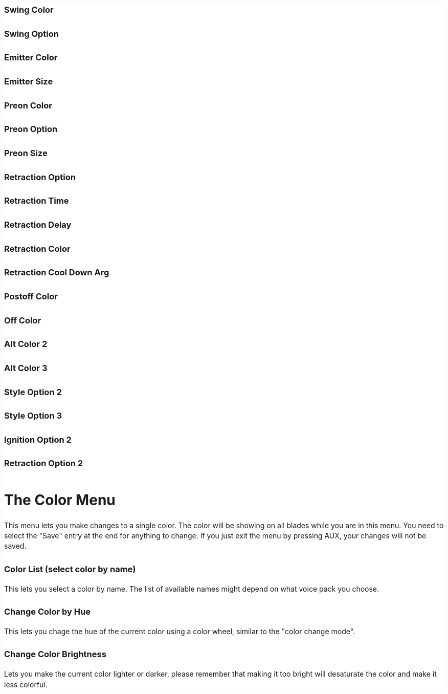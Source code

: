 ### Swing Color
### Swing Option
### Emitter Color
### Emitter Size
### Preon Color
### Preon Option
### Preon Size
### Retraction Option
### Retraction Time
### Retraction Delay
### Retraction Color
### Retraction Cool Down Arg
### Postoff Color
### Off Color
### Alt Color 2
### Alt Color 3
### Style Option 2
### Style Option 3
### Ignition Option 2
### Retraction Option 2

# The Color Menu
This menu lets you make changes to a single color. The color will be showing on all blades while you are in this menu. You need to select the "Save" entry at the end for anything to change. If you just exit the menu by pressing AUX, your changes will not be saved.

### Color List (select color by name)
This lets you select a color by name. The list of available names might depend on what voice pack you choose.

### Change Color by Hue
This lets you chage the hue of the current color using a color wheel, similar to the "color change mode".

### Change Color Brightness
Lets you make the current color lighter or darker, please remember that making it too bright will desaturate the color and make it less colorful.
